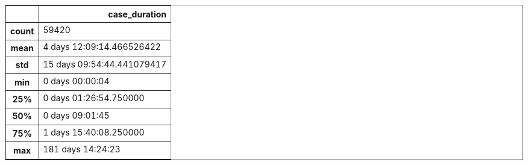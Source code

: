 


<div>
<style scoped>
    .dataframe tbody tr th:only-of-type {
        vertical-align: middle;
    }

    .dataframe tbody tr th {
        vertical-align: top;
    }

    .dataframe thead th {
        text-align: right;
    }
</style>
<table border="1" class="dataframe">
  <thead>
    <tr style="text-align: right;">
      <th></th>
      <th>case_duration</th>
    </tr>
  </thead>
  <tbody>
    <tr>
      <th>count</th>
      <td>59420</td>
    </tr>
    <tr>
      <th>mean</th>
      <td>4 days 12:09:14.466526422</td>
    </tr>
    <tr>
      <th>std</th>
      <td>15 days 09:54:44.441079417</td>
    </tr>
    <tr>
      <th>min</th>
      <td>0 days 00:00:04</td>
    </tr>
    <tr>
      <th>25%</th>
      <td>0 days 01:26:54.750000</td>
    </tr>
    <tr>
      <th>50%</th>
      <td>0 days 09:01:45</td>
    </tr>
    <tr>
      <th>75%</th>
      <td>1 days 15:40:08.250000</td>
    </tr>
    <tr>
      <th>max</th>
      <td>181 days 14:24:23</td>
    </tr>
  </tbody>
</table>
</div>
